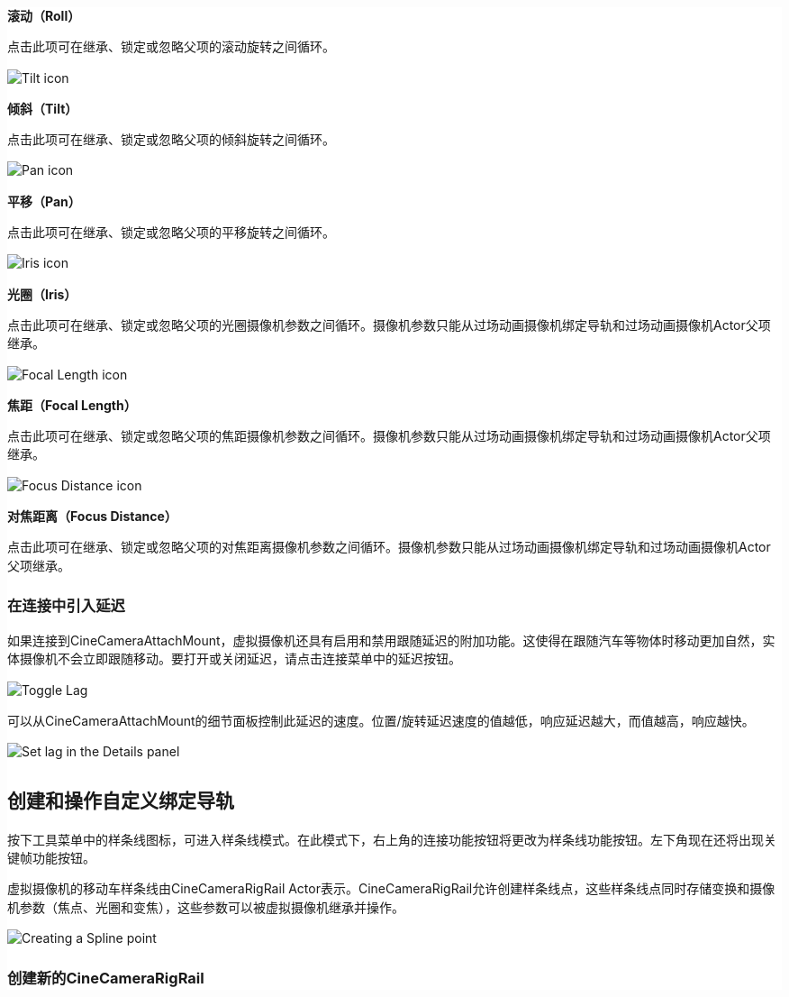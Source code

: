 **滚动（Roll）**

点击此项可在继承、锁定或忽略父项的滚动旋转之间循环。

![Tilt icon](https://d1iv7db44yhgxn.cloudfront.net/documentation/images/a90c7ccc-a61d-4d1c-8db5-45751d6a9411/tilt.png)

**倾斜（Tilt）**

点击此项可在继承、锁定或忽略父项的倾斜旋转之间循环。

![Pan icon](https://d1iv7db44yhgxn.cloudfront.net/documentation/images/2cb14591-e6ab-4d1f-a227-7e4847ca69f2/pan.png)

**平移（Pan）**

点击此项可在继承、锁定或忽略父项的平移旋转之间循环。

![Iris icon](https://d1iv7db44yhgxn.cloudfront.net/documentation/images/fd45339f-a446-4e09-b920-ddd790e78781/iris.png)

**光圈（Iris）**

点击此项可在继承、锁定或忽略父项的光圈摄像机参数之间循环。摄像机参数只能从过场动画摄像机绑定导轨和过场动画摄像机Actor父项继承。

![Focal Length icon](https://d1iv7db44yhgxn.cloudfront.net/documentation/images/9f207240-512d-43f7-a868-664121506303/focallength.png)

**焦距（Focal Length）**

点击此项可在继承、锁定或忽略父项的焦距摄像机参数之间循环。摄像机参数只能从过场动画摄像机绑定导轨和过场动画摄像机Actor父项继承。

![Focus Distance icon](https://d1iv7db44yhgxn.cloudfront.net/documentation/images/d4fc7721-8ff4-4d17-9b4d-2e9904ce7953/focusdistance.png)

**对焦距离（Focus Distance）**

点击此项可在继承、锁定或忽略父项的对焦距离摄像机参数之间循环。摄像机参数只能从过场动画摄像机绑定导轨和过场动画摄像机Actor父项继承。

### 在连接中引入延迟

如果连接到CineCameraAttachMount，虚拟摄像机还具有启用和禁用跟随延迟的附加功能。这使得在跟随汽车等物体时移动更加自然，实体摄像机不会立即跟随移动。要打开或关闭延迟，请点击连接菜单中的延迟按钮。

![Toggle Lag](https://d1iv7db44yhgxn.cloudfront.net/documentation/images/48f1b0b6-7e10-4103-9f87-f7cceaacb5e6/eagleattach.png)

可以从CineCameraAttachMount的细节面板控制此延迟的速度。位置/旋转延迟速度的值越低，响应延迟越大，而值越高，响应越快。

![Set lag in the Details panel](https://d1iv7db44yhgxn.cloudfront.net/documentation/images/1523ac27-4042-4bf4-b484-48cd32106e63/lag.png)

## 创建和操作自定义绑定导轨

按下工具菜单中的样条线图标，可进入样条线模式。在此模式下，右上角的连接功能按钮将更改为样条线功能按钮。左下角现在还将出现关键帧功能按钮。

虚拟摄像机的移动车样条线由CineCameraRigRail Actor表示。CineCameraRigRail允许创建样条线点，这些样条线点同时存储变换和摄像机参数（焦点、光圈和变焦），这些参数可以被虚拟摄像机继承并操作。

![Creating a Spline point](https://d1iv7db44yhgxn.cloudfront.net/documentation/images/cef8ba3e-aa57-4377-8d18-7b5fa04fbf30/camerarigrail.png)

### 创建新的CineCameraRigRail
